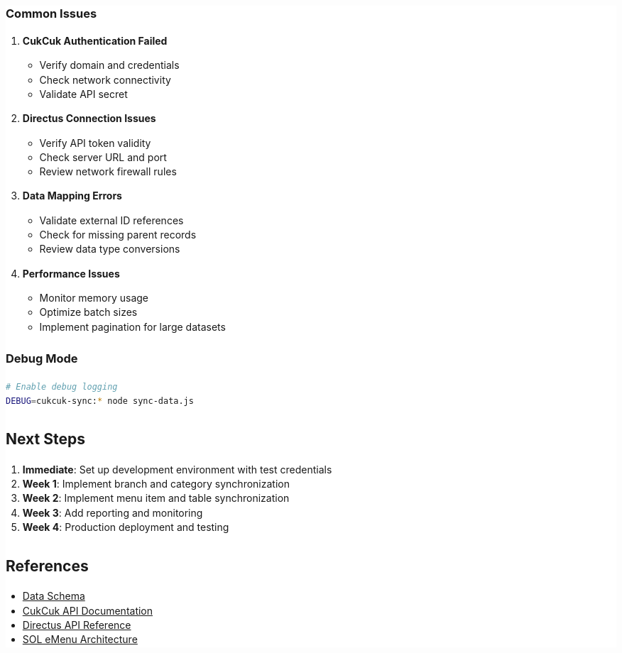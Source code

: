 ### Common Issues
1. **CukCuk Authentication Failed**
   - Verify domain and credentials
   - Check network connectivity
   - Validate API secret

2. **Directus Connection Issues**
   - Verify API token validity
   - Check server URL and port
   - Review network firewall rules

3. **Data Mapping Errors**
   - Validate external ID references
   - Check for missing parent records
   - Review data type conversions

4. **Performance Issues**
   - Monitor memory usage
   - Optimize batch sizes
   - Implement pagination for large datasets

### Debug Mode
```bash
# Enable debug logging
DEBUG=cukcuk-sync:* node sync-data.js
```

## Next Steps

1. **Immediate**: Set up development environment with test credentials
2. **Week 1**: Implement branch and category synchronization
3. **Week 2**: Implement menu item and table synchronization
4. **Week 3**: Add reporting and monitoring
5. **Week 4**: Production deployment and testing

## References

- [Data Schema](../../DATA_DICTIONARY.md)
- [CukCuk API Documentation](docs/)
- [Directus API Reference](https://docs.directus.io/)
- [SOL eMenu Architecture](../../README.md)


